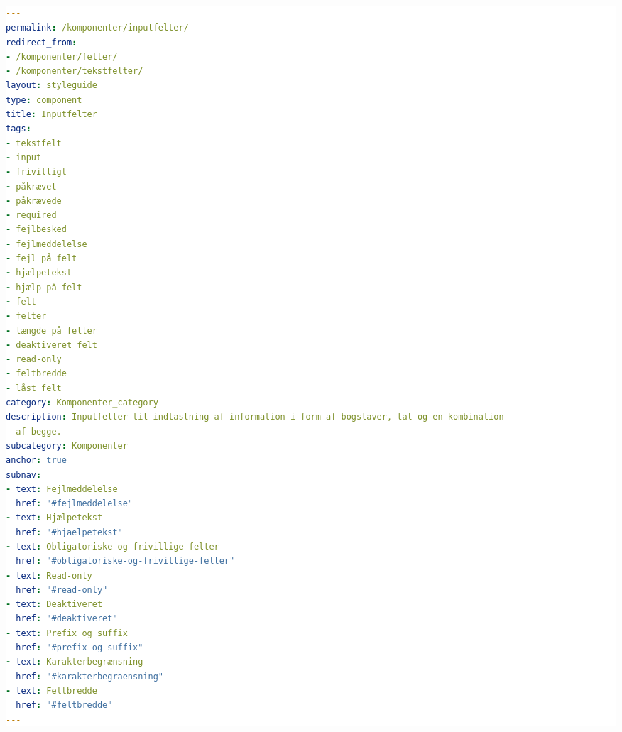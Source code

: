 ```yaml
---
permalink: /komponenter/inputfelter/
redirect_from:
- /komponenter/felter/
- /komponenter/tekstfelter/
layout: styleguide
type: component
title: Inputfelter
tags:
- tekstfelt
- input
- frivilligt
- påkrævet
- påkrævede
- required
- fejlbesked
- fejlmeddelelse
- fejl på felt
- hjælpetekst
- hjælp på felt
- felt
- felter
- længde på felter
- deaktiveret felt
- read-only
- feltbredde
- låst felt
category: Komponenter_category
description: Inputfelter til indtastning af information i form af bogstaver, tal og en kombination
  af begge.
subcategory: Komponenter
anchor: true
subnav:
- text: Fejlmeddelelse
  href: "#fejlmeddelelse"
- text: Hjælpetekst
  href: "#hjaelpetekst"
- text: Obligatoriske og frivillige felter
  href: "#obligatoriske-og-frivillige-felter"
- text: Read-only
  href: "#read-only"
- text: Deaktiveret
  href: "#deaktiveret"
- text: Prefix og suffix
  href: "#prefix-og-suffix"
- text: Karakterbegrænsning
  href: "#karakterbegraensning"
- text: Feltbredde
  href: "#feltbredde"
---
```
